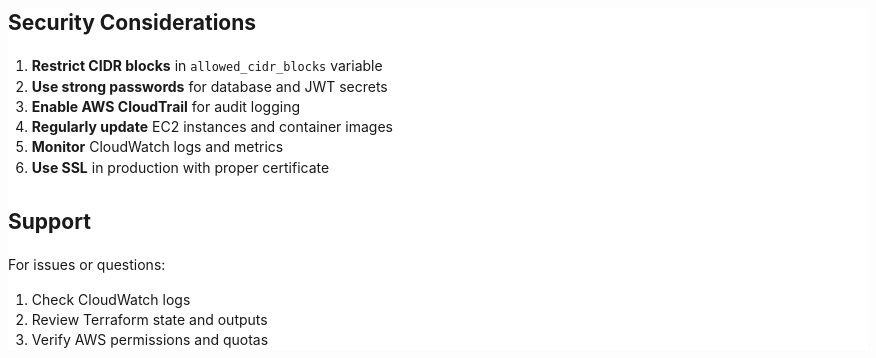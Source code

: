 ## Security Considerations

1. **Restrict CIDR blocks** in `allowed_cidr_blocks` variable
2. **Use strong passwords** for database and JWT secrets
3. **Enable AWS CloudTrail** for audit logging
4. **Regularly update** EC2 instances and container images
5. **Monitor** CloudWatch logs and metrics
6. **Use SSL** in production with proper certificate

## Support

For issues or questions:
1. Check CloudWatch logs
2. Review Terraform state and outputs
3. Verify AWS permissions and quotas
